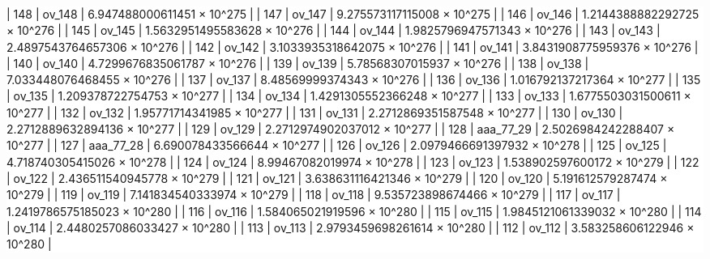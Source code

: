 | 148 | ov_148 | 6.947488000611451 × 10^275 |
| 147 | ov_147 | 9.275573117115008 × 10^275 |
| 146 | ov_146 | 1.2144388882292725 × 10^276 |
| 145 | ov_145 | 1.5632951495583628 × 10^276 |
| 144 | ov_144 | 1.9825796947571343 × 10^276 |
| 143 | ov_143 | 2.4897543764657306 × 10^276 |
| 142 | ov_142 | 3.1033935318642075 × 10^276 |
| 141 | ov_141 | 3.8431908775959376 × 10^276 |
| 140 | ov_140 | 4.7299676835061787 × 10^276 |
| 139 | ov_139 | 5.78568307015937 × 10^276 |
| 138 | ov_138 | 7.033448076468455 × 10^276 |
| 137 | ov_137 | 8.48569999374343 × 10^276 |
| 136 | ov_136 | 1.016792137217364 × 10^277 |
| 135 | ov_135 | 1.209378722754753 × 10^277 |
| 134 | ov_134 | 1.4291305552366248 × 10^277 |
| 133 | ov_133 | 1.6775503031500611 × 10^277 |
| 132 | ov_132 | 1.95771714341985 × 10^277 |
| 131 | ov_131 | 2.2712869351587548 × 10^277 |
| 130 | ov_130 | 2.2712889632894136 × 10^277 |
| 129 | ov_129 | 2.2712974902037012 × 10^277 |
| 128 | aaa_77_29 | 2.5026984242288407 × 10^277 |
| 127 | aaa_77_28 | 6.690078433566644 × 10^277 |
| 126 | ov_126 | 2.0979466691397932 × 10^278 |
| 125 | ov_125 | 4.718740305415026 × 10^278 |
| 124 | ov_124 | 8.99467082019974 × 10^278 |
| 123 | ov_123 | 1.538902597600172 × 10^279 |
| 122 | ov_122 | 2.436511540945778 × 10^279 |
| 121 | ov_121 | 3.638631116421346 × 10^279 |
| 120 | ov_120 | 5.191612579287474 × 10^279 |
| 119 | ov_119 | 7.141834540333974 × 10^279 |
| 118 | ov_118 | 9.535723898674466 × 10^279 |
| 117 | ov_117 | 1.2419786575185023 × 10^280 |
| 116 | ov_116 | 1.584065021919596 × 10^280 |
| 115 | ov_115 | 1.9845121061339032 × 10^280 |
| 114 | ov_114 | 2.4480257086033427 × 10^280 |
| 113 | ov_113 | 2.9793459698261614 × 10^280 |
| 112 | ov_112 | 3.583258606122946 × 10^280 |